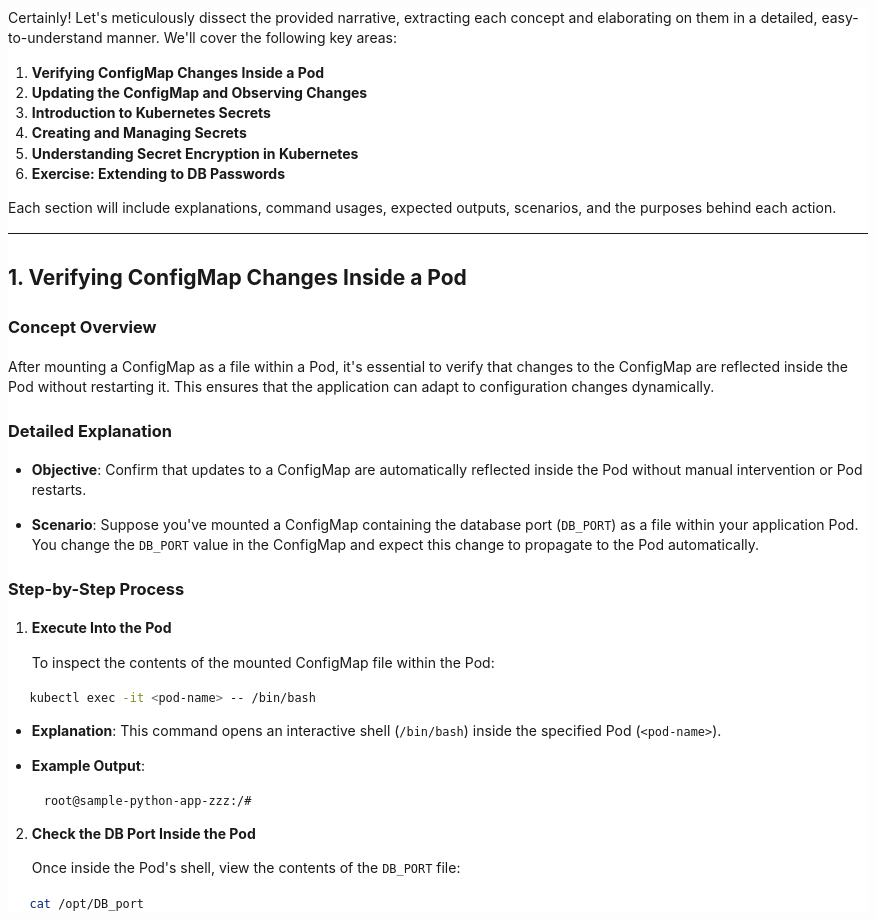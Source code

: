 Certainly! Let's meticulously dissect the provided narrative, extracting each concept and elaborating on them in a detailed, easy-to-understand manner. We'll cover the following key areas:

1. **Verifying ConfigMap Changes Inside a Pod**
2. **Updating the ConfigMap and Observing Changes**
3. **Introduction to Kubernetes Secrets**
4. **Creating and Managing Secrets**
5. **Understanding Secret Encryption in Kubernetes**
6. **Exercise: Extending to DB Passwords**

Each section will include explanations, command usages, expected outputs, scenarios, and the purposes behind each action.

---

## 1. **Verifying ConfigMap Changes Inside a Pod**

### **Concept Overview**
After mounting a ConfigMap as a file within a Pod, it's essential to verify that changes to the ConfigMap are reflected inside the Pod without restarting it. This ensures that the application can adapt to configuration changes dynamically.

### **Detailed Explanation**

- **Objective**: Confirm that updates to a ConfigMap are automatically reflected inside the Pod without manual intervention or Pod restarts.

- **Scenario**: Suppose you've mounted a ConfigMap containing the database port (`DB_PORT`) as a file within your application Pod. You change the `DB_PORT` value in the ConfigMap and expect this change to propagate to the Pod automatically.

### **Step-by-Step Process**

1. **Execute Into the Pod**

   To inspect the contents of the mounted ConfigMap file within the Pod:

```bash
   kubectl exec -it <pod-name> -- /bin/bash
```

   - **Explanation**: This command opens an interactive shell (`/bin/bash`) inside the specified Pod (`<pod-name>`).

   - **Example Output**:
```
     root@sample-python-app-zzz:/# 
```

2. **Check the DB Port Inside the Pod**

   Once inside the Pod's shell, view the contents of the `DB_PORT` file:

```bash
   cat /opt/DB_port
```
